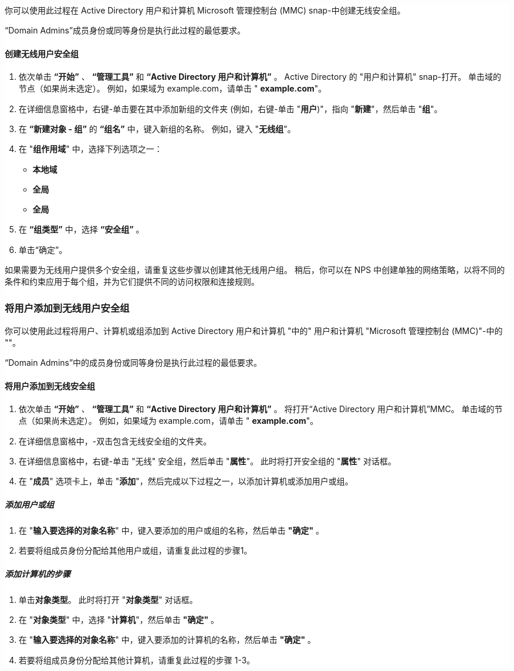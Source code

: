 你可以使用此过程在 Active Directory 用户和计算机 Microsoft 管理控制台 \(MMC\) snap\-中创建无线安全组。  

“Domain Admins”成员身份或同等身份是执行此过程的最低要求。

#### <a name="to-create-a-wireless-users-security-group"></a>创建无线用户安全组

1. 依次单击 **“开始”** 、 **“管理工具”** 和 **“Active Directory 用户和计算机”** 。 Active Directory 的 "用户和计算机" snap\-打开。 单击域的节点（如果尚未选定）。 例如，如果域为 example.com，请单击 " **example.com**"。

2. 在详细信息窗格中，右键\-单击要在其中添加新组的文件夹 \(例如，右键\-单击 "**用户**\)"，指向 "**新建**"，然后单击 "**组**"。

3. 在 **“新建对象 - 组”** 的 **“组名”** 中，键入新组的名称。 例如，键入 "**无线组**"。

4. 在 "**组作用域**" 中，选择下列选项之一：

    - **本地域**

    - **全局**

    - **全局**

5. 在 **“组类型”** 中，选择 **“安全组”** 。

6. 单击“确定”。

如果需要为无线用户提供多个安全组，请重复这些步骤以创建其他无线用户组。 稍后，你可以在 NPS 中创建单独的网络策略，以将不同的条件和约束应用于每个组，并为它们提供不同的访问权限和连接规则。

### <a name="add-users-to-the-wireless-users-security-group"></a><a name="bkmk_addusers"></a>将用户添加到无线用户安全组

你可以使用此过程将用户、计算机或组添加到 Active Directory 用户和计算机 "中的" 用户和计算机 "Microsoft 管理控制台 \(MMC\)"\-中的 ""。

“Domain Admins”中的成员身份或同等身份是执行此过程的最低要求。

#### <a name="to-add-users-to-the-wireless-security-group"></a>将用户添加到无线安全组

1. 依次单击 **“开始”** 、 **“管理工具”** 和 **“Active Directory 用户和计算机”** 。 将打开“Active Directory 用户和计算机”MMC。 单击域的节点（如果尚未选定）。 例如，如果域为 example.com，请单击 " **example.com**"。

2. 在详细信息窗格中，\-双击包含无线安全组的文件夹。

3. 在详细信息窗格中，右键\-单击 "无线" 安全组，然后单击 "**属性**"。 此时将打开安全组的 "**属性**" 对话框。

4. 在 "**成员**" 选项卡上，单击 "**添加**"，然后完成以下过程之一，以添加计算机或添加用户或组。

##### <a name="to-add-a-user-or-group"></a>添加用户或组

1. 在 "**输入要选择的对象名称**" 中，键入要添加的用户或组的名称，然后单击 **"确定"** 。

2. 若要将组成员身份分配给其他用户或组，请重复此过程的步骤1。  

##### <a name="to-add-a-computer"></a>添加计算机的步骤

1. 单击**对象类型**。 此时将打开 "**对象类型**" 对话框。

2. 在 "**对象类型**" 中，选择 "**计算机**"，然后单击 **"确定"** 。

3. 在 "**输入要选择的对象名称**" 中，键入要添加的计算机的名称，然后单击 **"确定"** 。

4. 若要将组成员身份分配给其他计算机，请重复此过程的步骤 1\-3。
